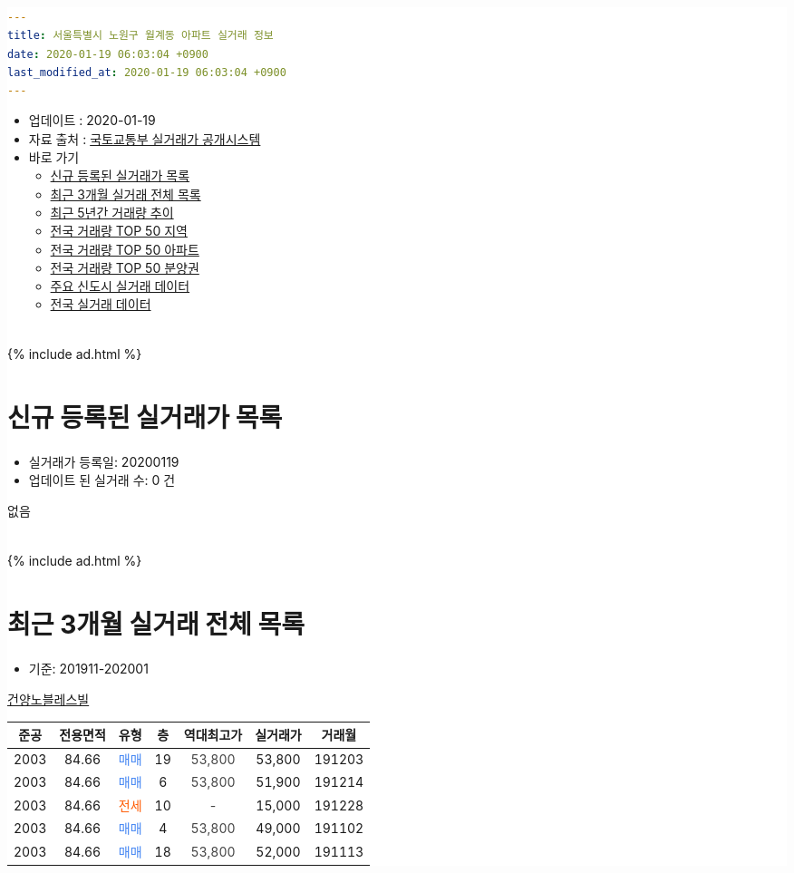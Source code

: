 ```yaml
---
title: 서울특별시 노원구 월계동 아파트 실거래 정보
date: 2020-01-19 06:03:04 +0900
last_modified_at: 2020-01-19 06:03:04 +0900
---
```


* 업데이트 : 2020-01-19
* 자료 출처 : [국토교통부 실거래가 공개시스템](http://rt.molit.go.kr)
* 바로 가기
    * [신규 등록된 실거래가 목록](#신규-등록된-실거래가-목록)
    * [최근 3개월 실거래 전체 목록](#최근-3개월-실거래-전체-목록)
    * [최근 5년간 거래량 추이](#최근-5년간-거래량-추이)
    * [전국 거래량 TOP 50 지역](https://apt-info.github.io/apt-trade-info/최근-3개월-전국에서-가장-거래가-많이-발생한-지역)
    * [전국 거래량 TOP 50 아파트](https://apt-info.github.io/apt-trade-info/최근-3개월-전국에서-가장-거래가-많이-발생한-아파트)
    * [전국 거래량 TOP 50 분양권](https://apt-info.github.io/apt-trade-info/최근-3개월-전국에서-가장-거래가-많이-발생한-분양권)
    * [주요 신도시 실거래 데이터](https://apt-info.github.io/apt-trade-info/주요-신도시)
    * [전국 실거래 데이터](https://apt-info.github.io/apt-trade-info/전국)
<br>
{% include ad.html %}
<br>

# 신규 등록된 실거래가 목록
* 실거래가 등록일: 20200119
* 업데이트 된 실거래 수: 0 건

없음

<br>
{% include ad.html %}
<br>

# 최근 3개월 실거래 전체 목록
* 기준: 201911-202001


[건양노블레스빌](https://search.naver.com/search.naver?query=%EC%84%9C%EC%9A%B8%ED%8A%B9%EB%B3%84%EC%8B%9C+%EB%85%B8%EC%9B%90%EA%B5%AC+%EC%9B%94%EA%B3%84%EB%8F%99+%EA%B1%B4%EC%96%91%EB%85%B8%EB%B8%94%EB%A0%88%EC%8A%A4%EB%B9%8C)

|준공|전용면적|유형|층|역대최고가|실거래가|거래월|
|:---:|:---:|:---:|:---:|:---:|:---:|:---:|
|2003|84.66|<span style="color:#4285f3">매매</span>|19|<span style="color:#444444">53,800</span>|53,800|191203|
|2003|84.66|<span style="color:#4285f3">매매</span>|6|<span style="color:#444444">53,800</span>|51,900|191214|
|2003|84.66|<span style="color:#ff5a00">전세</span>|10|<span style="color:#444444">-</span>|15,000|191228|
|2003|84.66|<span style="color:#4285f3">매매</span>|4|<span style="color:#444444">53,800</span>|49,000|191102|
|2003|84.66|<span style="color:#4285f3">매매</span>|18|<span style="color:#444444">53,800</span>|52,000|191113|
